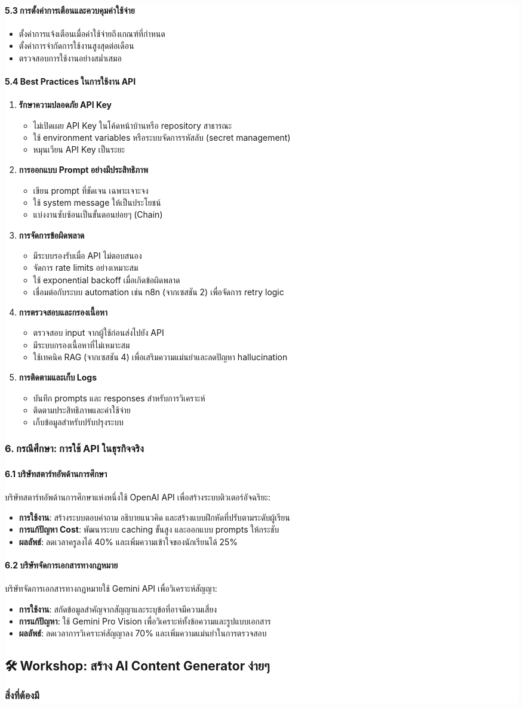 #### 5.3 การตั้งค่าการเตือนและควบคุมค่าใช้จ่าย

- ตั้งค่าการแจ้งเตือนเมื่อค่าใช้จ่ายถึงเกณฑ์ที่กำหนด
- ตั้งค่าการจำกัดการใช้งานสูงสุดต่อเดือน
- ตรวจสอบการใช้งานอย่างสม่ำเสมอ

#### 5.4 Best Practices ในการใช้งาน API

1. **รักษาความปลอดภัย API Key**
   - ไม่เปิดเผย API Key ในโค้ดหน้าบ้านหรือ repository สาธารณะ
   - ใช้ environment variables หรือระบบจัดการรหัสลับ (secret management)
   - หมุนเวียน API Key เป็นระยะ

2. **การออกแบบ Prompt อย่างมีประสิทธิภาพ**
   - เขียน prompt ที่ชัดเจน เฉพาะเจาะจง
   - ใช้ system message ให้เป็นประโยชน์
   - แบ่งงานซับซ้อนเป็นขั้นตอนย่อยๆ (Chain)

3. **การจัดการข้อผิดพลาด**
   - มีระบบรองรับเมื่อ API ไม่ตอบสนอง
   - จัดการ rate limits อย่างเหมาะสม
   - ใช้ exponential backoff เมื่อเกิดข้อผิดพลาด
   - เชื่อมต่อกับระบบ automation เช่น n8n (จากเซสชัน 2) เพื่อจัดการ retry logic

4. **การตรวจสอบและกรองเนื้อหา**
   - ตรวจสอบ input จากผู้ใช้ก่อนส่งไปยัง API
   - มีระบบกรองเนื้อหาที่ไม่เหมาะสม
   - ใช้เทคนิค RAG (จากเซสชัน 4) เพื่อเสริมความแม่นยำและลดปัญหา hallucination

5. **การติดตามและเก็บ Logs**
   - บันทึก prompts และ responses สำหรับการวิเคราะห์
   - ติดตามประสิทธิภาพและค่าใช้จ่าย
   - เก็บข้อมูลสำหรับปรับปรุงระบบ

### 6. กรณีศึกษา: การใช้ API ในธุรกิจจริง

#### 6.1 บริษัทสตาร์ทอัพด้านการศึกษา

บริษัทสตาร์ทอัพด้านการศึกษาแห่งหนึ่งใช้ OpenAI API เพื่อสร้างระบบติวเตอร์อัจฉริยะ:

- **การใช้งาน**: สร้างระบบตอบคำถาม อธิบายแนวคิด และสร้างแบบฝึกหัดที่ปรับตามระดับผู้เรียน
- **การแก้ปัญหา Cost**: พัฒนาระบบ caching ขั้นสูง และออกแบบ prompts ให้กระชับ
- **ผลลัพธ์**: ลดเวลาครูลงได้ 40% และเพิ่มความเข้าใจของนักเรียนได้ 25%

#### 6.2 บริษัทจัดการเอกสารทางกฎหมาย

บริษัทจัดการเอกสารทางกฎหมายใช้ Gemini API เพื่อวิเคราะห์สัญญา:

- **การใช้งาน**: สกัดข้อมูลสำคัญจากสัญญาและระบุข้อที่อาจมีความเสี่ยง
- **การแก้ปัญหา**: ใช้ Gemini Pro Vision เพื่อวิเคราะห์ทั้งข้อความและรูปแบบเอกสาร
- **ผลลัพธ์**: ลดเวลาการวิเคราะห์สัญญาลง 70% และเพิ่มความแม่นยำในการตรวจสอบ

## 🛠️ Workshop: สร้าง AI Content Generator ง่ายๆ

### สิ่งที่ต้องมี
